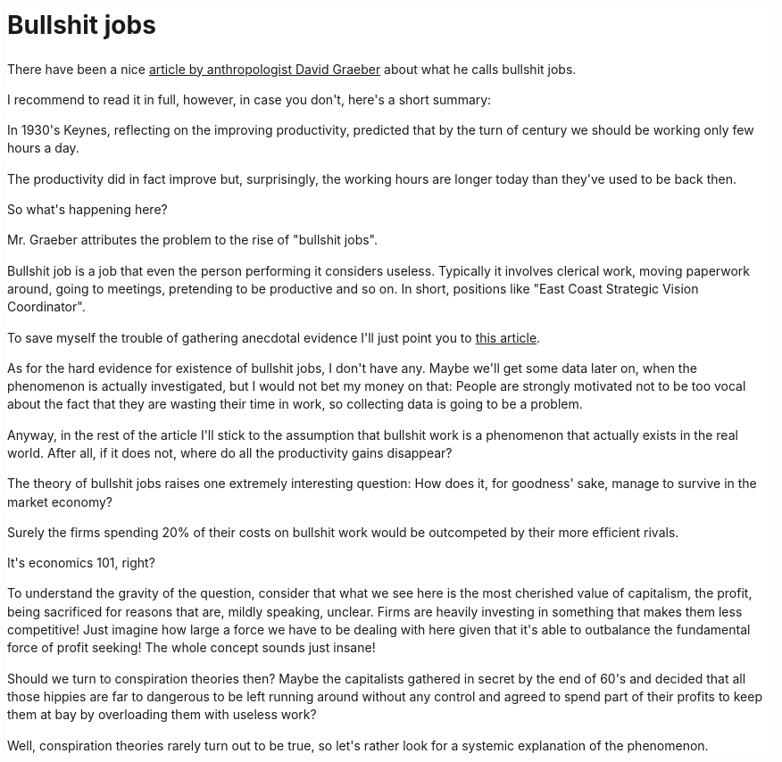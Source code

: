 # Bullshit jobs



There have been a nice [article by anthropologist David Graeber](http://www.smh.com.au/national/public-service/the-modern-phenomenon-of-nonsense-jobs-20130831-2sy3j.html) about what he calls bullshit jobs.

I recommend to read it in full, however, in case you don't, here's a short summary:

In 1930's Keynes, reflecting on the improving productivity, predicted that by the turn of century we should be working only few hours a day.

The productivity did in fact improve but, surprisingly, the working hours are longer today than they've used to be back then.

So what's happening here?

Mr. Graeber attributes the problem to the rise of "bullshit jobs".

Bullshit job is a job that even the person performing it considers useless. Typically it involves clerical work, moving paperwork around, going to meetings, pretending to be productive and so on. In short, positions like "East Coast Strategic Vision Coordinator".

To save myself the trouble of gathering anecdotal evidence I'll just point you to [this article](http://www.theatlantic.com/business/archive/2014/11/the-art-of-not-working-at-work/382121/?single_page=true).

As for the hard evidence for existence of bullshit jobs, I don't have any. Maybe we'll get some data later on, when the phenomenon is actually investigated, but I would not bet my money on that: People are strongly motivated not to be too vocal about the fact that they are wasting their time in work, so collecting data is going to be a problem.

Anyway, in the rest of the article I'll stick to the assumption that bullshit work is a phenomenon that actually exists in the real world. After all, if it does not, where do all the productivity gains disappear?

The theory of bullshit jobs raises one extremely interesting question: How does it, for goodness' sake, manage to survive in the market economy?

Surely the firms spending 20% of their costs on bullshit work would be outcompeted by their more efficient rivals.

It's economics 101, right?

To understand the gravity of the question, consider that what we see here is the most cherished value of capitalism, the profit, being sacrificed for reasons that are, mildly speaking, unclear. Firms are heavily investing in something that makes them less competitive! Just imagine how large a force we have to be dealing with here given that it's able to outbalance the fundamental force of profit seeking! The whole concept sounds just insane!

Should we turn to conspiration theories then? Maybe the capitalists gathered in secret by the end of 60's and decided that all those hippies are far to dangerous to be left running around without any control and agreed to spend part of their profits to keep them at bay by overloading them with useless work?

Well, conspiration theories rarely turn out to be true, so let's rather look for a systemic explanation of the phenomenon.
